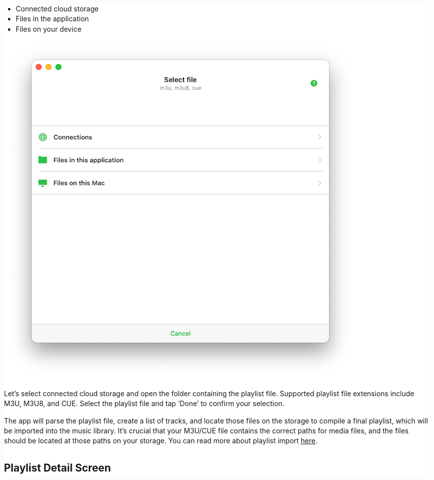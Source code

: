 - Connected cloud storage
- Files in the application
- Files on your device

![File location options](21260c_ff428a191ca9480c8997f25cc315c0e1~mv2.png)

Let’s select connected cloud storage and open the folder containing the playlist file. Supported playlist file extensions include M3U, M3U8, and CUE. Select the playlist file and tap ‘Done’ to confirm your selection.

The app will parse the playlist file, create a list of tracks, and locate those files on the storage to compile a final playlist, which will be imported into the music library. It’s crucial that your M3U/CUE file contains the correct paths for media files, and the files should be located at those paths on your storage. You can read more about playlist import [here](https://www.everappz.com/post/how-to-import-m3u-playlist-to-evermusic-and-flacbox).

## Playlist Detail Screen
